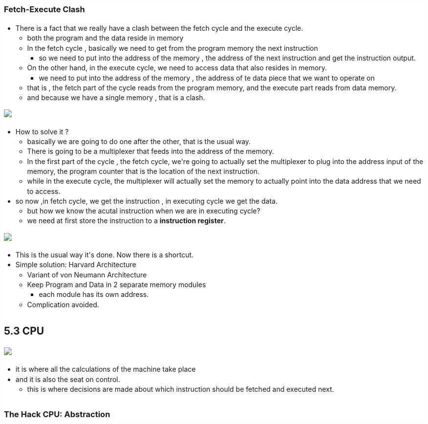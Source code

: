### Fetch-Execute Clash 

 - There is a fact that we really have a clash between the fetch cycle and the execute cycle.
    - both the program and the data reside in memory 
    - In the fetch cycle , basically we need to get from the program memory the next instruction 
        - so we need to put into the address of the memory , the address of the next instruction and get the instruction output.  
    - On the other hand, in the execute cycle, we need to access data that also resides in memory.
        - we need to put into the address of the memory , the address of te data piece that we want to operate on
    - that is , the fetch part of the cycle reads from the program memory, and the execute part reads from data memory.
    - and because we have a single memory , that is a clash. 

![](../imgs/n2t_fetch-execute_clash.png)


 - How to solve it ?
    - basically we are going to do one after the other, that is the usual way. 
    - There is going to be a multiplexer that feeds into the address of the memory. 
    - In the first part of the cycle , the fetch cycle, we're going to actually set the multiplexer to plug into the address input of the memory, the program counter that is the location of the next instruction. 
    - while in the execute cycle, the multiplexer will actually set the memory to actually point into the data address that we need to access. 
 - so now ,in fetch cycle, we get the instruction , in executing cycle  we get the data.
    - but how we know the acutal instruction when we are in executing cycle?
    - we need at first store the instruction to a **instruction register**.

![](../imgs/n2t_instruction_register.png)

 - This is the usual way it's done. Now there is a shortcut.
 - Simple solution: Harvard Architecture
    - Variant of von Neumann Architecture
    - Keep Program and Data in 2 separate memory modules
        - each module has its own address.
    - Complication avoided.

<h2 id="b43585e7acd4132480f7f36e8e58c499"></h2>

## 5.3 CPU 

![](../imgs/n2t_cpu_architecture.png)

 - it is where all the calculations of the machine take place 
 - and it is also the seat on control.
    - this is where decisions are made about which instruction should be fetched and executed next.


<h2 id="3fee1c0b6153717300bc562cf724cc03"></h2>

### The Hack CPU: Abstraction 
